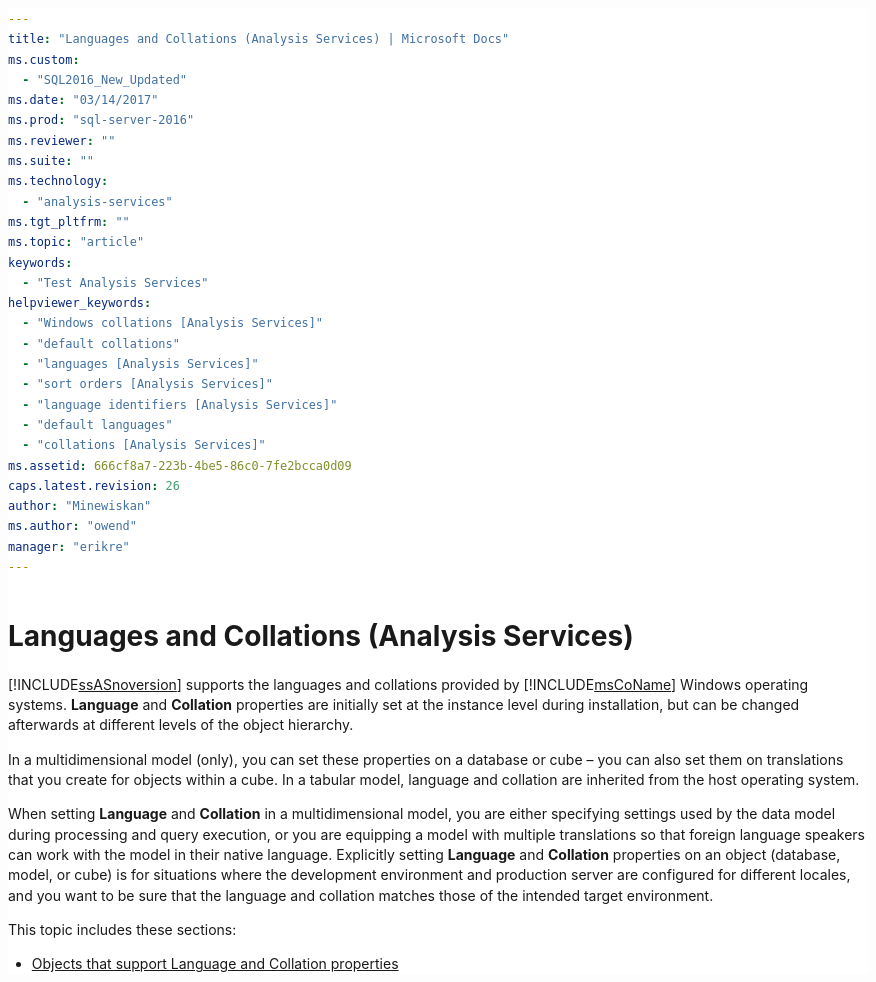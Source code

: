 ```yaml
---
title: "Languages and Collations (Analysis Services) | Microsoft Docs"
ms.custom: 
  - "SQL2016_New_Updated"
ms.date: "03/14/2017"
ms.prod: "sql-server-2016"
ms.reviewer: ""
ms.suite: ""
ms.technology: 
  - "analysis-services"
ms.tgt_pltfrm: ""
ms.topic: "article"
keywords: 
  - "Test Analysis Services"
helpviewer_keywords: 
  - "Windows collations [Analysis Services]"
  - "default collations"
  - "languages [Analysis Services]"
  - "sort orders [Analysis Services]"
  - "language identifiers [Analysis Services]"
  - "default languages"
  - "collations [Analysis Services]"
ms.assetid: 666cf8a7-223b-4be5-86c0-7fe2bcca0d09
caps.latest.revision: 26
author: "Minewiskan"
ms.author: "owend"
manager: "erikre"
---
```

# Languages and Collations (Analysis Services)
  [!INCLUDE[ssASnoversion](../includes/ssasnoversion-md.md)] supports the languages and collations provided by [!INCLUDE[msCoName](../includes/msconame-md.md)] Windows operating systems. **Language** and **Collation** properties are initially set at the instance level during installation, but can be changed afterwards at different levels of the object hierarchy.  
  
 In a multidimensional model (only), you can set these properties on a database or cube – you can also set them on translations that you create for objects within a cube. In a tabular model, language and collation are inherited from the host operating system.  
  
 When setting **Language** and **Collation** in a multidimensional model,  you are either specifying settings used by the data model during processing and query execution, or  you are equipping a model with multiple translations so that foreign language speakers can work with the model in their native language. Explicitly setting **Language** and **Collation** properties on an object (database, model, or cube) is for situations where the development environment and production server are configured for different locales, and you want to be sure that the language and collation matches those of the intended target environment.  
  
 This topic includes these sections:  
  
-   [Objects that support Language and Collation properties](#bkmk_object)  
  